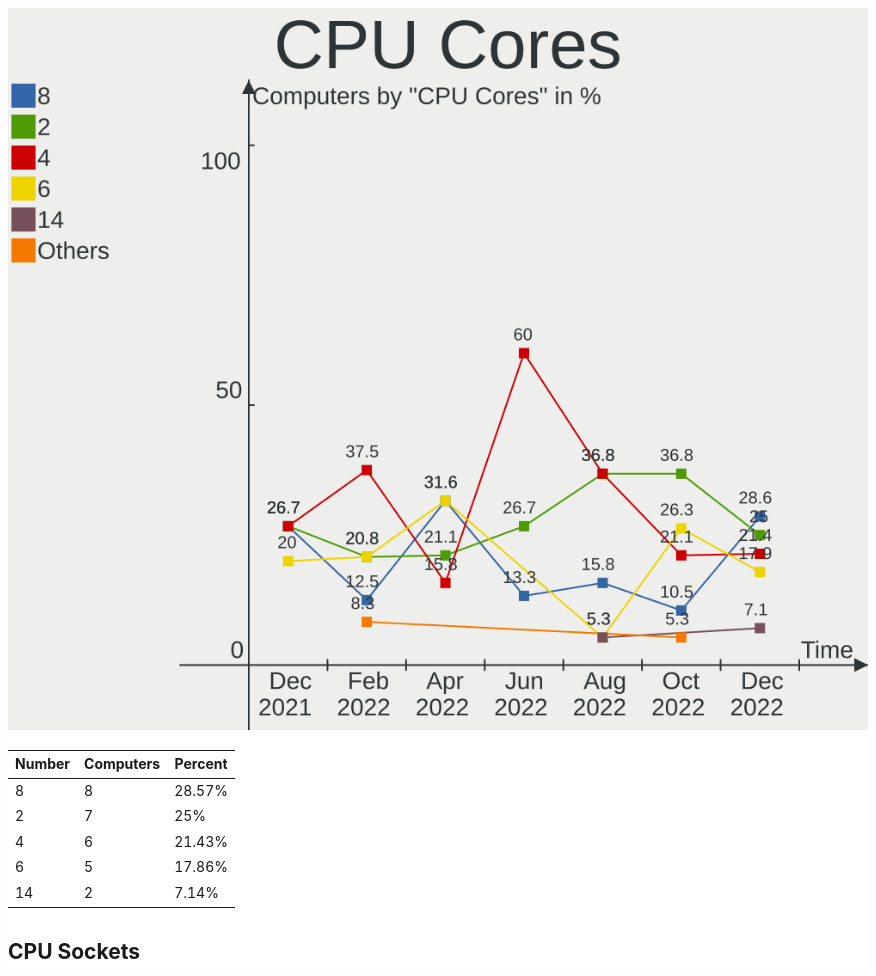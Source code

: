 ![CPU Cores](./All/images/line_chart/cpu_cores.svg)

| Number | Computers | Percent |
|--------|-----------|---------|
| 8      | 8         | 28.57%  |
| 2      | 7         | 25%     |
| 4      | 6         | 21.43%  |
| 6      | 5         | 17.86%  |
| 14     | 2         | 7.14%   |

CPU Sockets
-----------
